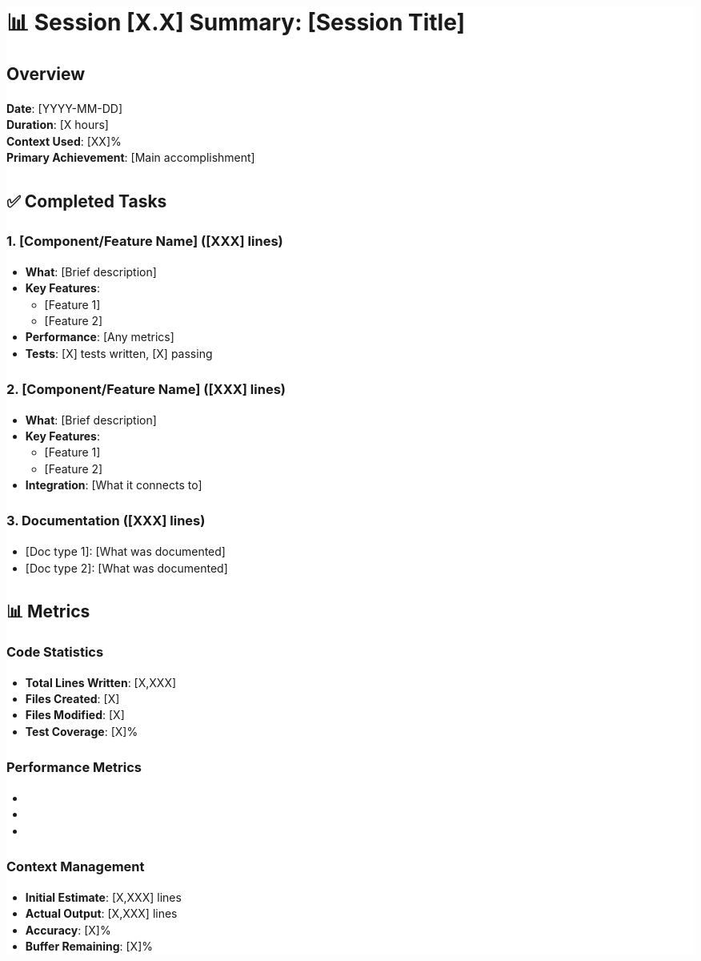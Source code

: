 # 📊 Session [X.X] Summary: [Session Title]

## Overview

**Date**: [YYYY-MM-DD]  
**Duration**: [X hours]  
**Context Used**: [XX]%  
**Primary Achievement**: [Main accomplishment]

## ✅ Completed Tasks

### 1. [Component/Feature Name] ([XXX] lines)
- **What**: [Brief description]
- **Key Features**:
  - [Feature 1]
  - [Feature 2]
- **Performance**: [Any metrics]
- **Tests**: [X] tests written, [X] passing

### 2. [Component/Feature Name] ([XXX] lines)
- **What**: [Brief description]
- **Key Features**:
  - [Feature 1]
  - [Feature 2]
- **Integration**: [What it connects to]

### 3. Documentation ([XXX] lines)
- [Doc type 1]: [What was documented]
- [Doc type 2]: [What was documented]

## 📊 Metrics

### Code Statistics
- **Total Lines Written**: [X,XXX]
- **Files Created**: [X]
- **Files Modified**: [X]
- **Test Coverage**: [X]%

### Performance Metrics
- [Metric 1]: [Value]
- [Metric 2]: [Value]
- [Metric 3]: [Value]

### Context Management
- **Initial Estimate**: [X,XXX] lines
- **Actual Output**: [X,XXX] lines  
- **Accuracy**: [X]%
- **Buffer Remaining**: [X]%
